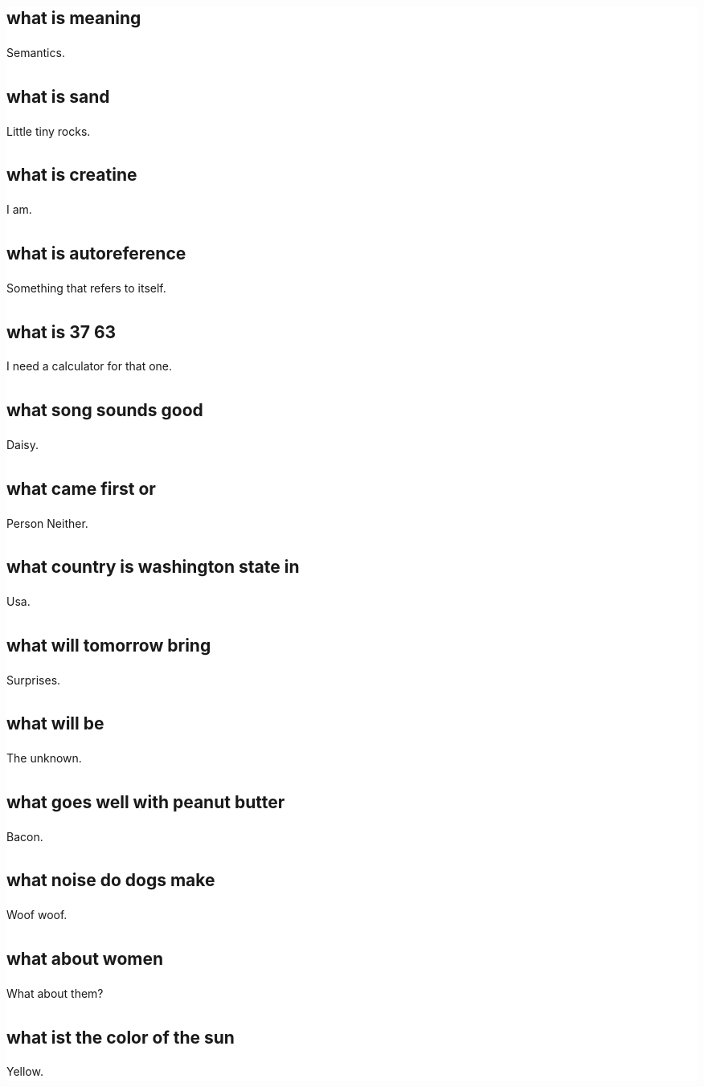 ## what is meaning
Semantics.

## what is sand
Little tiny rocks.

## what is creatine
I am.

## what is autoreference
Something that refers to itself.

## what is 37 63
I need a calculator for that one.

## what song sounds good
Daisy.

## what came first or
Person
Neither.

## what country is washington state in
Usa.

## what will tomorrow bring
Surprises.

## what will be
The unknown.

## what goes well with peanut butter
Bacon.

## what noise do dogs make
Woof woof.

## what about women
What about them?

## what ist the color of the sun
Yellow.
